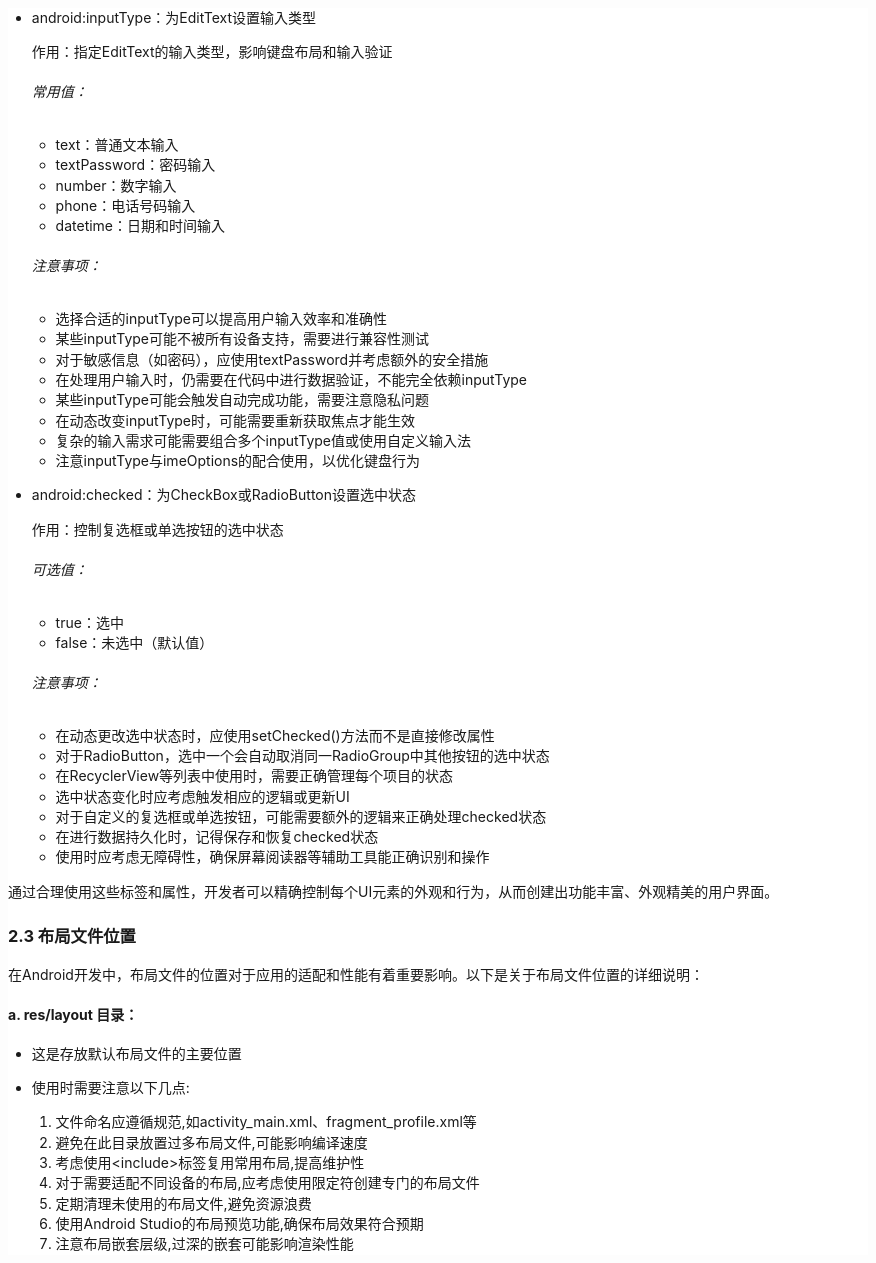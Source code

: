    - android:inputType：为EditText设置输入类型

     作用：指定EditText的输入类型，影响键盘布局和输入验证

     ###### 常用值：
       - text：普通文本输入
       - textPassword：密码输入
       - number：数字输入
       - phone：电话号码输入
       - datetime：日期和时间输入
     ###### 注意事项：
       - 选择合适的inputType可以提高用户输入效率和准确性
       - 某些inputType可能不被所有设备支持，需要进行兼容性测试
       - 对于敏感信息（如密码），应使用textPassword并考虑额外的安全措施
       - 在处理用户输入时，仍需要在代码中进行数据验证，不能完全依赖inputType
       - 某些inputType可能会触发自动完成功能，需要注意隐私问题
       - 在动态改变inputType时，可能需要重新获取焦点才能生效
       - 复杂的输入需求可能需要组合多个inputType值或使用自定义输入法
       - 注意inputType与imeOptions的配合使用，以优化键盘行为

   - android:checked：为CheckBox或RadioButton设置选中状态

     作用：控制复选框或单选按钮的选中状态

     ###### 可选值：
       - true：选中
       - false：未选中（默认值）
     ###### 注意事项：
       - 在动态更改选中状态时，应使用setChecked()方法而不是直接修改属性
       - 对于RadioButton，选中一个会自动取消同一RadioGroup中其他按钮的选中状态
       - 在RecyclerView等列表中使用时，需要正确管理每个项目的状态
       - 选中状态变化时应考虑触发相应的逻辑或更新UI
       - 对于自定义的复选框或单选按钮，可能需要额外的逻辑来正确处理checked状态
       - 在进行数据持久化时，记得保存和恢复checked状态
       - 使用时应考虑无障碍性，确保屏幕阅读器等辅助工具能正确识别和操作

通过合理使用这些标签和属性，开发者可以精确控制每个UI元素的外观和行为，从而创建出功能丰富、外观精美的用户界面。

### 2.3 布局文件位置

在Android开发中，布局文件的位置对于应用的适配和性能有着重要影响。以下是关于布局文件位置的详细说明：

#### a. res/layout 目录：

   - 这是存放默认布局文件的主要位置

   - 使用时需要注意以下几点:

     1. 文件命名应遵循规范,如activity_main.xml、fragment_profile.xml等
     2. 避免在此目录放置过多布局文件,可能影响编译速度
     3. 考虑使用\<include\>标签复用常用布局,提高维护性
     4. 对于需要适配不同设备的布局,应考虑使用限定符创建专门的布局文件
     5. 定期清理未使用的布局文件,避免资源浪费
     6. 使用Android Studio的布局预览功能,确保布局效果符合预期
     7. 注意布局嵌套层级,过深的嵌套可能影响渲染性能
